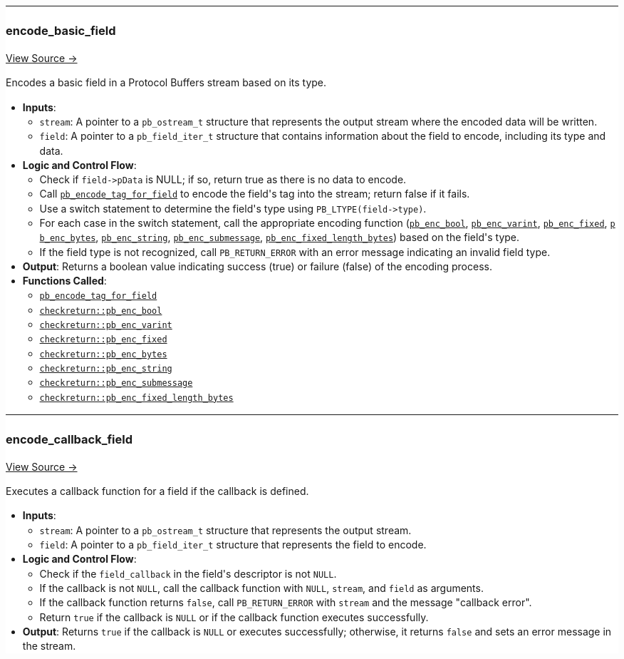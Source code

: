 

---
### encode\_basic\_field
[View Source →](<../../../../../src/ballet/nanopb/pb_encode.c#L362>)

Encodes a basic field in a Protocol Buffers stream based on its type.
- **Inputs**:
    - `stream`: A pointer to a `pb_ostream_t` structure that represents the output stream where the encoded data will be written.
    - `field`: A pointer to a `pb_field_iter_t` structure that contains information about the field to encode, including its type and data.
- **Logic and Control Flow**:
    - Check if `field->pData` is NULL; if so, return true as there is no data to encode.
    - Call [`pb_encode_tag_for_field`](<#pb_encode_tag_for_field>) to encode the field's tag into the stream; return false if it fails.
    - Use a switch statement to determine the field's type using `PB_LTYPE(field->type)`.
    - For each case in the switch statement, call the appropriate encoding function ([`pb_enc_bool`](<#checkreturnpb_enc_bool>), [`pb_enc_varint`](<#checkreturnpb_enc_varint>), [`pb_enc_fixed`](<#checkreturnpb_enc_fixed>), [`pb_enc_bytes`](<#checkreturnpb_enc_bytes>), [`pb_enc_string`](<#checkreturnpb_enc_string>), [`pb_enc_submessage`](<#checkreturnpb_enc_submessage>), [`pb_enc_fixed_length_bytes`](<#checkreturnpb_enc_fixed_length_bytes>)) based on the field's type.
    - If the field type is not recognized, call `PB_RETURN_ERROR` with an error message indicating an invalid field type.
- **Output**: Returns a boolean value indicating success (true) or failure (false) of the encoding process.
- **Functions Called**:
    - [`pb_encode_tag_for_field`](<#pb_encode_tag_for_field>)
    - [`checkreturn::pb_enc_bool`](<#checkreturnpb_enc_bool>)
    - [`checkreturn::pb_enc_varint`](<#checkreturnpb_enc_varint>)
    - [`checkreturn::pb_enc_fixed`](<#checkreturnpb_enc_fixed>)
    - [`checkreturn::pb_enc_bytes`](<#checkreturnpb_enc_bytes>)
    - [`checkreturn::pb_enc_string`](<#checkreturnpb_enc_string>)
    - [`checkreturn::pb_enc_submessage`](<#checkreturnpb_enc_submessage>)
    - [`checkreturn::pb_enc_fixed_length_bytes`](<#checkreturnpb_enc_fixed_length_bytes>)


---
### encode\_callback\_field
[View Source →](<../../../../../src/ballet/nanopb/pb_encode.c#L407>)

Executes a callback function for a field if the callback is defined.
- **Inputs**:
    - ``stream``: A pointer to a `pb_ostream_t` structure that represents the output stream.
    - ``field``: A pointer to a `pb_field_iter_t` structure that represents the field to encode.
- **Logic and Control Flow**:
    - Check if the `field_callback` in the field's descriptor is not `NULL`.
    - If the callback is not `NULL`, call the callback function with `NULL`, `stream`, and `field` as arguments.
    - If the callback function returns `false`, call `PB_RETURN_ERROR` with `stream` and the message "callback error".
    - Return `true` if the callback is `NULL` or if the callback function executes successfully.
- **Output**: Returns `true` if the callback is `NULL` or executes successfully; otherwise, it returns `false` and sets an error message in the stream.
